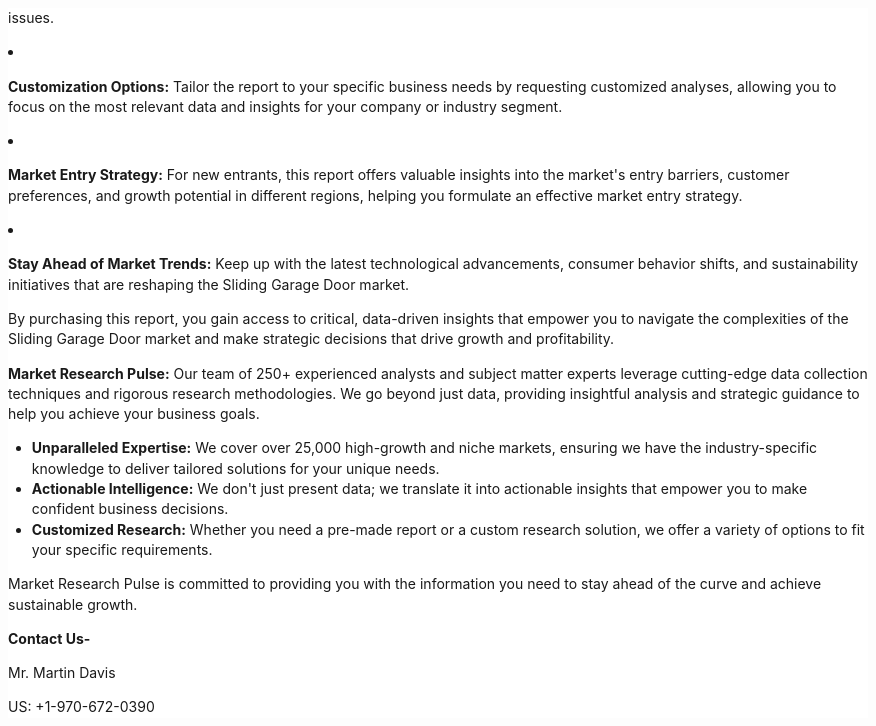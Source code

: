 issues.</p></li><li><p><strong>Customization Options:</strong> Tailor the report to your specific business needs by requesting customized analyses, allowing you to focus on the most relevant data and insights for your company or industry segment.</p></li><li><p><strong>Market Entry Strategy:</strong> For new entrants, this report offers valuable insights into the market's entry barriers, customer preferences, and growth potential in different regions, helping you formulate an effective market entry strategy.</p></li><li><p><strong>Stay Ahead of Market Trends:</strong> Keep up with the latest technological advancements, consumer behavior shifts, and sustainability initiatives that are reshaping the Sliding Garage Door market.</p></li></ol><p>By purchasing this report, you gain access to critical, data-driven insights that empower you to navigate the complexities of the Sliding Garage Door market and make strategic decisions that drive growth and profitability.</p><p><strong>Market Research Pulse:</strong>&nbsp;Our team of 250+ experienced analysts and subject matter experts leverage cutting-edge data collection techniques and rigorous research methodologies. We go beyond just data, providing insightful analysis and strategic guidance to help you achieve your business goals.</p><ul><li><strong>Unparalleled Expertise:</strong>&nbsp;We cover over 25,000 high-growth and niche markets, ensuring we have the industry-specific knowledge to deliver tailored solutions for your unique needs.</li><li><strong>Actionable Intelligence:</strong>&nbsp;We don't just present data; we translate it into actionable insights that empower you to make confident business decisions.</li><li><strong>Customized Research:</strong>&nbsp;Whether you need a pre-made report or a custom research solution, we offer a variety of options to fit your specific requirements.</li></ul><p>Market Research Pulse is committed to providing you with the information you need to stay ahead of the curve and achieve sustainable growth.</p><p><strong>Contact Us-</strong></p><p>Mr. Martin Davis</p><p>US: +1-970-672-0390</p>

